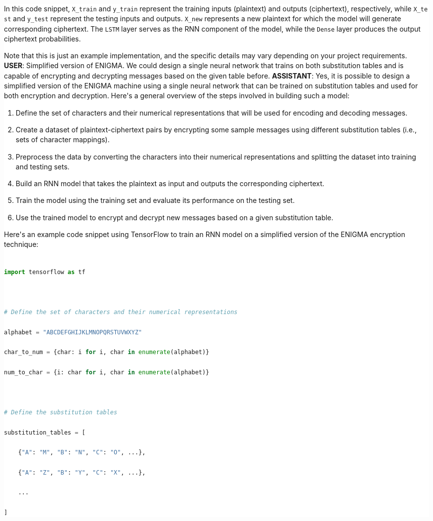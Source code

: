 

In this code snippet, `X_train` and `y_train` represent the training inputs (plaintext) and outputs (ciphertext), respectively, while `X_test` and `y_test` represent the testing inputs and outputs. `X_new` represents a new plaintext for which the model will generate corresponding ciphertext. The `LSTM` layer serves as the RNN component of the model, while the `Dense` layer produces the output ciphertext probabilities. 



Note that this is just an example implementation, and the specific details may vary depending on your project requirements.
**USER**: Simplified version of ENIGMA. We could design a single neural network that trains on both substitution tables and is capable of encrypting and decrypting messages based on the given table before.
**ASSISTANT**: Yes, it is possible to design a simplified version of the ENIGMA machine using a single neural network that can be trained on substitution tables and used for both encryption and decryption. Here's a general overview of the steps involved in building such a model:



1. Define the set of characters and their numerical representations that will be used for encoding and decoding messages.

2. Create a dataset of plaintext-ciphertext pairs by encrypting some sample messages using different substitution tables (i.e., sets of character mappings).

3. Preprocess the data by converting the characters into their numerical representations and splitting the dataset into training and testing sets.

4. Build an RNN model that takes the plaintext as input and outputs the corresponding ciphertext.

5. Train the model using the training set and evaluate its performance on the testing set.

6. Use the trained model to encrypt and decrypt new messages based on a given substitution table.



Here's an example code snippet using TensorFlow to train an RNN model on a simplified version of the ENIGMA encryption technique:



```python

import tensorflow as tf



# Define the set of characters and their numerical representations

alphabet = "ABCDEFGHIJKLMNOPQRSTUVWXYZ"

char_to_num = {char: i for i, char in enumerate(alphabet)}

num_to_char = {i: char for i, char in enumerate(alphabet)}



# Define the substitution tables

substitution_tables = [

    {"A": "M", "B": "N", "C": "O", ...},

    {"A": "Z", "B": "Y", "C": "X", ...},

    ...

]


```